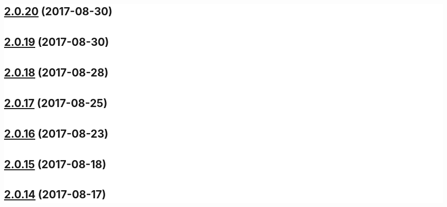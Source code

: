 


<a name="2.0.20"></a>
## [2.0.20](https://github.com/lonelyplanet/dotcom-ui/compare/@lonelyplanet/dotcom-core@2.0.9...@lonelyplanet/dotcom-core@2.0.20) (2017-08-30)




<a name="2.0.19"></a>
## [2.0.19](https://github.com/lonelyplanet/dotcom-ui/compare/@lonelyplanet/dotcom-core@2.0.9...@lonelyplanet/dotcom-core@2.0.19) (2017-08-30)




<a name="2.0.18"></a>
## [2.0.18](https://github.com/lonelyplanet/dotcom-ui/compare/@lonelyplanet/dotcom-core@2.0.9...@lonelyplanet/dotcom-core@2.0.18) (2017-08-28)




<a name="2.0.17"></a>
## [2.0.17](https://github.com/lonelyplanet/dotcom-ui/compare/@lonelyplanet/dotcom-core@2.0.9...@lonelyplanet/dotcom-core@2.0.17) (2017-08-25)




<a name="2.0.16"></a>
## [2.0.16](https://github.com/lonelyplanet/dotcom-ui/compare/@lonelyplanet/dotcom-core@2.0.9...@lonelyplanet/dotcom-core@2.0.16) (2017-08-23)




<a name="2.0.15"></a>
## [2.0.15](https://github.com/lonelyplanet/dotcom-ui/compare/@lonelyplanet/dotcom-core@2.0.9...@lonelyplanet/dotcom-core@2.0.15) (2017-08-18)




<a name="2.0.14"></a>
## [2.0.14](https://github.com/lonelyplanet/dotcom-ui/compare/@lonelyplanet/dotcom-core@2.0.9...@lonelyplanet/dotcom-core@2.0.14) (2017-08-17)
